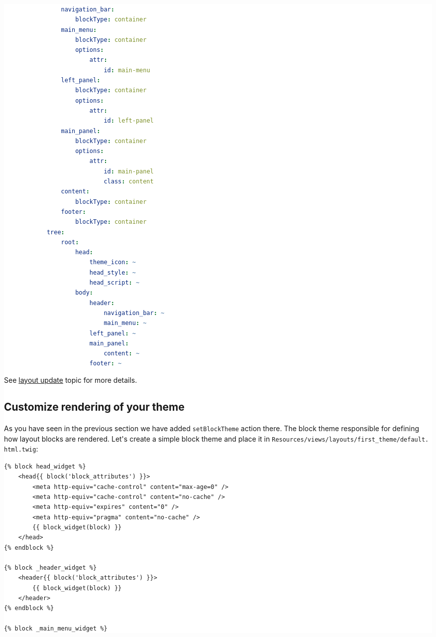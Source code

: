 ```yaml
                navigation_bar:
                    blockType: container
                main_menu:
                    blockType: container
                    options:
                        attr:
                            id: main-menu
                left_panel:
                    blockType: container
                    options:
                        attr:
                            id: left-panel
                main_panel:
                    blockType: container
                    options:
                        attr:
                            id: main-panel
                            class: content
                content:
                    blockType: container
                footer:
                    blockType: container
            tree:
                root:
                    head:
                        theme_icon: ~
                        head_style: ~
                        head_script: ~
                    body:
                        header:
                            navigation_bar: ~
                            main_menu: ~
                        left_panel: ~
                        main_panel:
                            content: ~
                        footer: ~
```

See [layout update](./layout_update.md) topic for more details.

Customize rendering of your theme
---------------------------------

As you have seen in the previous section we have added `setBlockTheme` action there. The block theme responsible for defining how layout blocks are rendered. Let's create a simple block theme and place it in `Resources/views/layouts/first_theme/default.html.twig`:

```twig
{% block head_widget %}
    <head{{ block('block_attributes') }}>
        <meta http-equiv="cache-control" content="max-age=0" />
        <meta http-equiv="cache-control" content="no-cache" />
        <meta http-equiv="expires" content="0" />
        <meta http-equiv="pragma" content="no-cache" />
        {{ block_widget(block) }}
    </head>
{% endblock %}

{% block _header_widget %}
    <header{{ block('block_attributes') }}>
        {{ block_widget(block) }}
    </header>
{% endblock %}

{% block _main_menu_widget %}
```